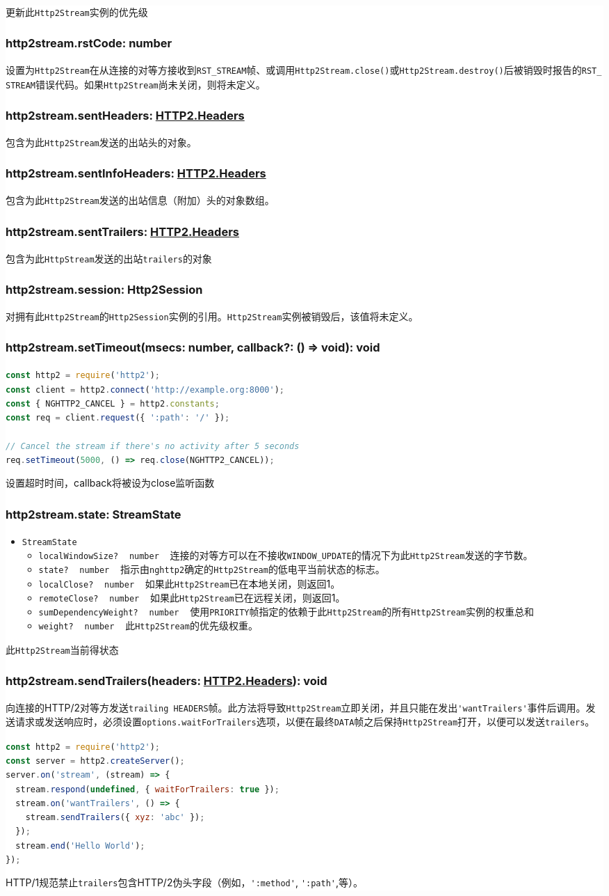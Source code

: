更新此`Http2Stream`实例的优先级

### **http2stream.rstCode: number**
设置为`Http2Stream`在从连接的对等方接收到`RST_STREAM`帧、或调用`Http2Stream.close()`或`Http2Stream.destroy()`后被销毁时报告的`RST_STREAM`错误代码。如果`Http2Stream`尚未关闭，则将未定义。

### **http2stream.sentHeaders: [HTTP2.Headers](#http2-headers)**
包含为此`Http2Stream`发送的出站头的对象。

### **http2stream.sentInfoHeaders: [HTTP2.Headers](#http2-headers)**
包含为此`Http2Stream`发送的出站信息（附加）头的对象数组。

### **http2stream.sentTrailers: [HTTP2.Headers](#http2-headers)**
包含为此`HttpStream`发送的出站`trailers`的对象

### **http2stream.session: Http2Session**
对拥有此`Http2Stream`的`Http2Session`实例的引用。`Http2Stream`实例被销毁后，该值将未定义。

### **http2stream.setTimeout(msecs: number, callback?: () => void): void**
```js
const http2 = require('http2');
const client = http2.connect('http://example.org:8000');
const { NGHTTP2_CANCEL } = http2.constants;
const req = client.request({ ':path': '/' });

// Cancel the stream if there's no activity after 5 seconds
req.setTimeout(5000, () => req.close(NGHTTP2_CANCEL));
```
设置超时时间，callback将被设为close监听函数

### **http2stream.state: StreamState**
* `StreamState`
  * `localWindowSize?` &nbsp;&nbsp; `number`  &nbsp;&nbsp; 连接的对等方可以在不接收`WINDOW_UPDATE`的情况下为此`Http2Stream`发送的字节数。
  * `state?` &nbsp;&nbsp; `number`  &nbsp;&nbsp; 指示由`nghttp2`确定的`Http2Stream`的低电平当前状态的标志。
  * `localClose?` &nbsp;&nbsp; `number`  &nbsp;&nbsp; 如果此`Http2Stream`已在本地关闭，则返回1。
  * `remoteClose?` &nbsp;&nbsp; `number`  &nbsp;&nbsp; 如果此`Http2Stream`已在远程关闭，则返回1。
  * `sumDependencyWeight?` &nbsp;&nbsp; `number`  &nbsp;&nbsp; 使用`PRIORITY`帧指定的依赖于此`Http2Stream`的所有`Http2Stream`实例的权重总和
  * `weight?` &nbsp;&nbsp; `number` &nbsp;&nbsp; 此`Http2Stream`的优先级权重。

此`Http2Stream`当前得状态

### **http2stream.sendTrailers(headers: [HTTP2.Headers](#http2-headers)): void**
向连接的HTTP/2对等方发送`trailing HEADERS`帧。此方法将导致`Http2Stream`立即关闭，并且只能在发出`'wantTrailers'`事件后调用。发送请求或发送响应时，必须设置`options.waitForTrailers`选项，以便在最终`DATA`帧之后保持`Http2Stream`打开，以便可以发送`trailers`。
```js
const http2 = require('http2');
const server = http2.createServer();
server.on('stream', (stream) => {
  stream.respond(undefined, { waitForTrailers: true });
  stream.on('wantTrailers', () => {
    stream.sendTrailers({ xyz: 'abc' });
  });
  stream.end('Hello World');
});
```
HTTP/1规范禁止`trailers`包含HTTP/2伪头字段（例如，`':method'`, `':path'`,等）。